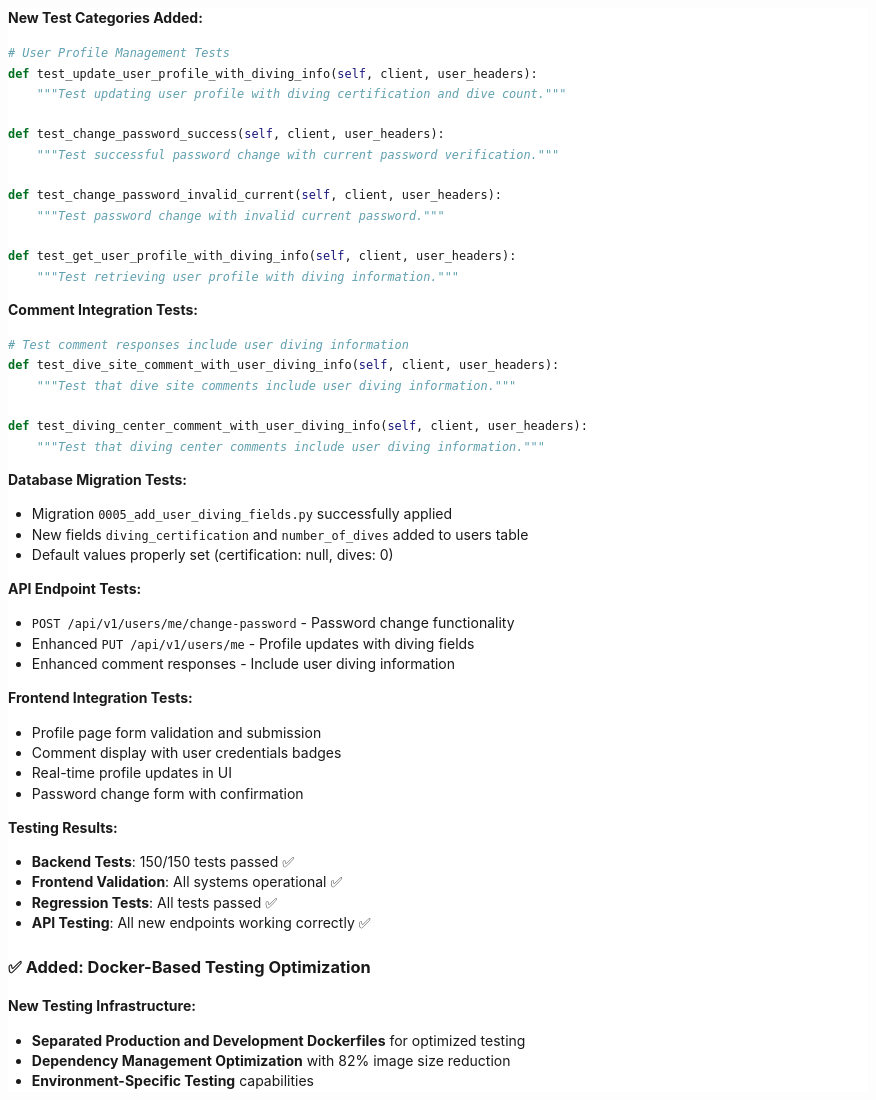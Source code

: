 **New Test Categories Added:**
```python
# User Profile Management Tests
def test_update_user_profile_with_diving_info(self, client, user_headers):
    """Test updating user profile with diving certification and dive count."""

def test_change_password_success(self, client, user_headers):
    """Test successful password change with current password verification."""

def test_change_password_invalid_current(self, client, user_headers):
    """Test password change with invalid current password."""

def test_get_user_profile_with_diving_info(self, client, user_headers):
    """Test retrieving user profile with diving information."""
```

**Comment Integration Tests:**
```python
# Test comment responses include user diving information
def test_dive_site_comment_with_user_diving_info(self, client, user_headers):
    """Test that dive site comments include user diving information."""

def test_diving_center_comment_with_user_diving_info(self, client, user_headers):
    """Test that diving center comments include user diving information."""
```

**Database Migration Tests:**
- Migration `0005_add_user_diving_fields.py` successfully applied
- New fields `diving_certification` and `number_of_dives` added to users table
- Default values properly set (certification: null, dives: 0)

**API Endpoint Tests:**
- `POST /api/v1/users/me/change-password` - Password change functionality
- Enhanced `PUT /api/v1/users/me` - Profile updates with diving fields
- Enhanced comment responses - Include user diving information

**Frontend Integration Tests:**
- Profile page form validation and submission
- Comment display with user credentials badges
- Real-time profile updates in UI
- Password change form with confirmation

**Testing Results:**
- **Backend Tests**: 150/150 tests passed ✅
- **Frontend Validation**: All systems operational ✅
- **Regression Tests**: All tests passed ✅
- **API Testing**: All new endpoints working correctly ✅

### ✅ Added: Docker-Based Testing Optimization

**New Testing Infrastructure:**
- **Separated Production and Development Dockerfiles** for optimized testing
- **Dependency Management Optimization** with 82% image size reduction
- **Environment-Specific Testing** capabilities
